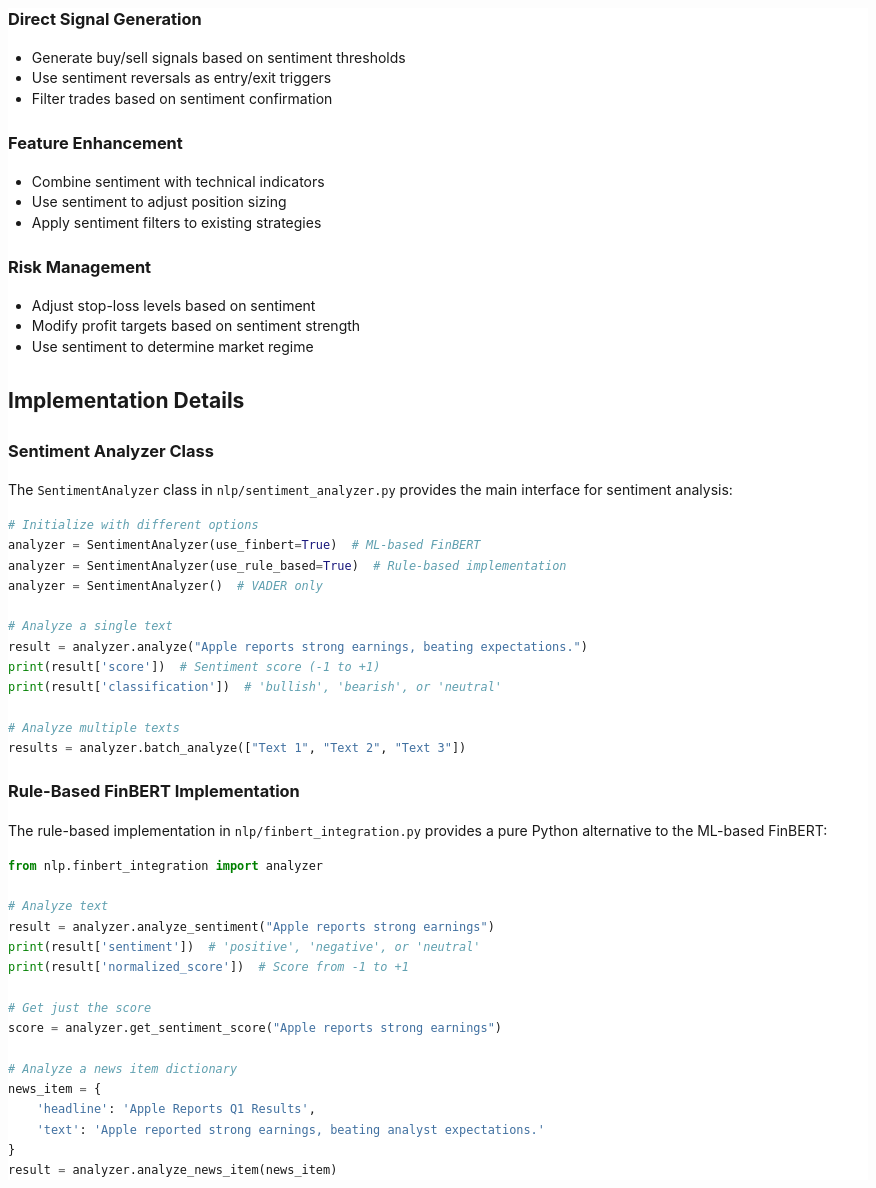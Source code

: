 ### Direct Signal Generation
- Generate buy/sell signals based on sentiment thresholds
- Use sentiment reversals as entry/exit triggers
- Filter trades based on sentiment confirmation

### Feature Enhancement
- Combine sentiment with technical indicators
- Use sentiment to adjust position sizing
- Apply sentiment filters to existing strategies

### Risk Management
- Adjust stop-loss levels based on sentiment
- Modify profit targets based on sentiment strength
- Use sentiment to determine market regime

## Implementation Details

### Sentiment Analyzer Class

The `SentimentAnalyzer` class in `nlp/sentiment_analyzer.py` provides the main interface for sentiment analysis:

```python
# Initialize with different options
analyzer = SentimentAnalyzer(use_finbert=True)  # ML-based FinBERT
analyzer = SentimentAnalyzer(use_rule_based=True)  # Rule-based implementation
analyzer = SentimentAnalyzer()  # VADER only

# Analyze a single text
result = analyzer.analyze("Apple reports strong earnings, beating expectations.")
print(result['score'])  # Sentiment score (-1 to +1)
print(result['classification'])  # 'bullish', 'bearish', or 'neutral'

# Analyze multiple texts
results = analyzer.batch_analyze(["Text 1", "Text 2", "Text 3"])
```

### Rule-Based FinBERT Implementation

The rule-based implementation in `nlp/finbert_integration.py` provides a pure Python alternative to the ML-based FinBERT:

```python
from nlp.finbert_integration import analyzer

# Analyze text
result = analyzer.analyze_sentiment("Apple reports strong earnings")
print(result['sentiment'])  # 'positive', 'negative', or 'neutral'
print(result['normalized_score'])  # Score from -1 to +1

# Get just the score
score = analyzer.get_sentiment_score("Apple reports strong earnings")

# Analyze a news item dictionary
news_item = {
    'headline': 'Apple Reports Q1 Results',
    'text': 'Apple reported strong earnings, beating analyst expectations.'
}
result = analyzer.analyze_news_item(news_item)
```

